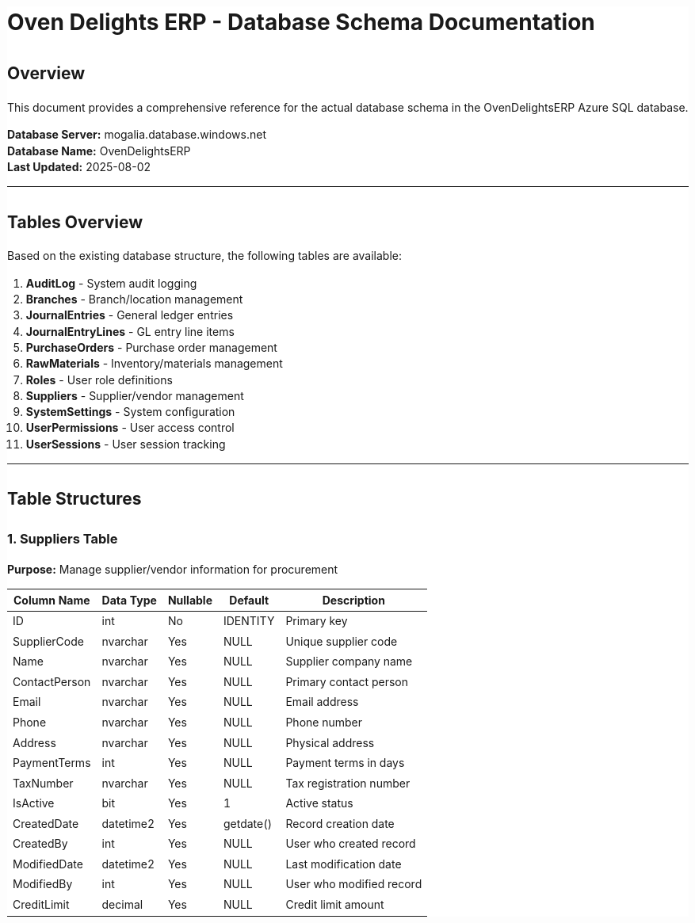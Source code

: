 # Oven Delights ERP - Database Schema Documentation

## Overview
This document provides a comprehensive reference for the actual database schema in the OvenDelightsERP Azure SQL database.

**Database Server:** mogalia.database.windows.net  
**Database Name:** OvenDelightsERP  
**Last Updated:** 2025-08-02

---

## Tables Overview

Based on the existing database structure, the following tables are available:

1. **AuditLog** - System audit logging
2. **Branches** - Branch/location management
3. **JournalEntries** - General ledger entries
4. **JournalEntryLines** - GL entry line items
5. **PurchaseOrders** - Purchase order management
6. **RawMaterials** - Inventory/materials management
7. **Roles** - User role definitions
8. **Suppliers** - Supplier/vendor management
9. **SystemSettings** - System configuration
10. **UserPermissions** - User access control
11. **UserSessions** - User session tracking

---

## Table Structures

### 1. Suppliers Table
**Purpose:** Manage supplier/vendor information for procurement

| Column Name | Data Type | Nullable | Default | Description |
|-------------|-----------|----------|---------|-------------|
| ID | int | No | IDENTITY | Primary key |
| SupplierCode | nvarchar | Yes | NULL | Unique supplier code |
| Name | nvarchar | Yes | NULL | Supplier company name |
| ContactPerson | nvarchar | Yes | NULL | Primary contact person |
| Email | nvarchar | Yes | NULL | Email address |
| Phone | nvarchar | Yes | NULL | Phone number |
| Address | nvarchar | Yes | NULL | Physical address |
| PaymentTerms | int | Yes | NULL | Payment terms in days |
| TaxNumber | nvarchar | Yes | NULL | Tax registration number |
| IsActive | bit | Yes | 1 | Active status |
| CreatedDate | datetime2 | Yes | getdate() | Record creation date |
| CreatedBy | int | Yes | NULL | User who created record |
| ModifiedDate | datetime2 | Yes | NULL | Last modification date |
| ModifiedBy | int | Yes | NULL | User who modified record |
| CreditLimit | decimal | Yes | NULL | Credit limit amount |